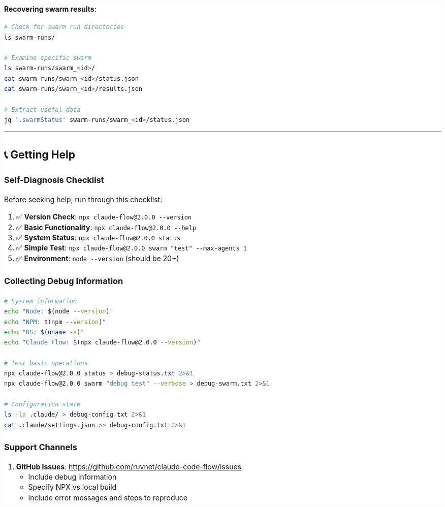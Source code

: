 **Recovering swarm results**:
```bash
# Check for swarm run directories
ls swarm-runs/

# Examine specific swarm
ls swarm-runs/swarm_<id>/
cat swarm-runs/swarm_<id>/status.json
cat swarm-runs/swarm_<id>/results.json

# Extract useful data
jq '.swarmStatus' swarm-runs/swarm_<id>/status.json
```

---

## 📞 Getting Help

### Self-Diagnosis Checklist

Before seeking help, run through this checklist:

1. ✅ **Version Check**: `npx claude-flow@2.0.0 --version`
2. ✅ **Basic Functionality**: `npx claude-flow@2.0.0 --help`
3. ✅ **System Status**: `npx claude-flow@2.0.0 status`
4. ✅ **Simple Test**: `npx claude-flow@2.0.0 swarm "test" --max-agents 1`
5. ✅ **Environment**: `node --version` (should be 20+)

### Collecting Debug Information

```bash
# System information
echo "Node: $(node --version)"
echo "NPM: $(npm --version)"
echo "OS: $(uname -a)"
echo "Claude Flow: $(npx claude-flow@2.0.0 --version)"

# Test basic operations
npx claude-flow@2.0.0 status > debug-status.txt 2>&1
npx claude-flow@2.0.0 swarm "debug test" --verbose > debug-swarm.txt 2>&1

# Configuration state
ls -la .claude/ > debug-config.txt 2>&1
cat .claude/settings.json >> debug-config.txt 2>&1
```

### Support Channels

1. **GitHub Issues**: https://github.com/ruvnet/claude-code-flow/issues
   - Include debug information
   - Specify NPX vs local build
   - Include error messages and steps to reproduce
